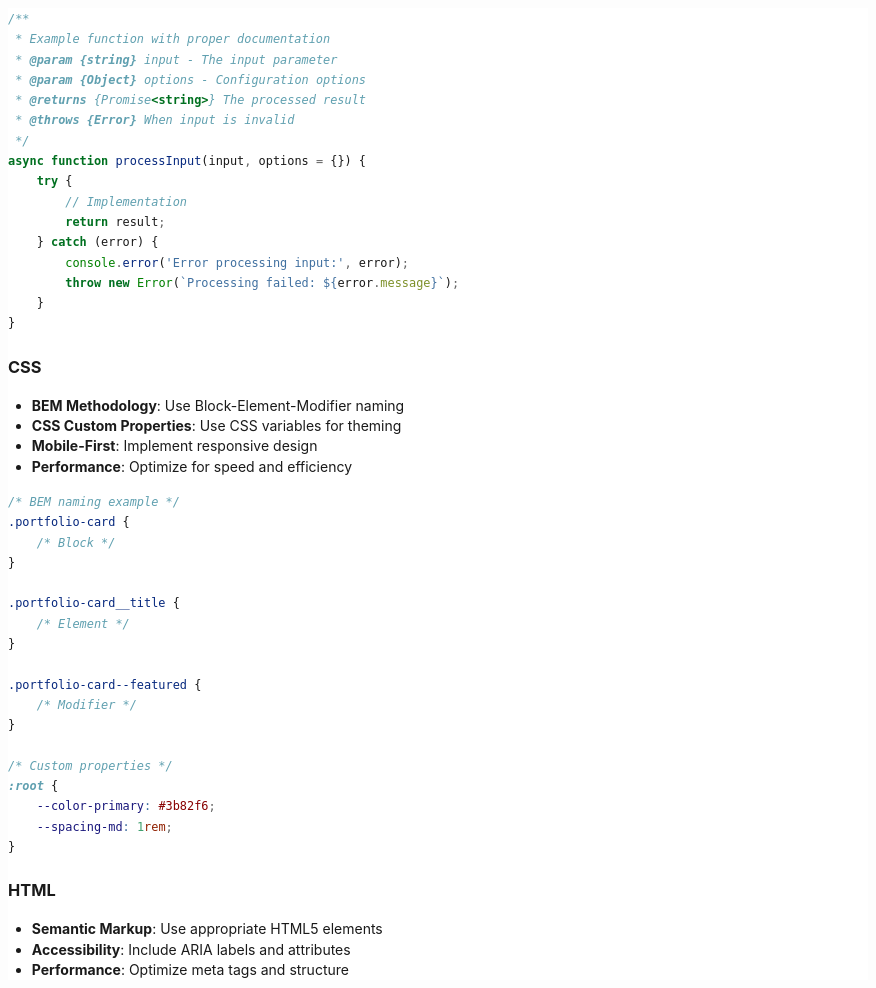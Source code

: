 ```javascript
/**
 * Example function with proper documentation
 * @param {string} input - The input parameter
 * @param {Object} options - Configuration options
 * @returns {Promise<string>} The processed result
 * @throws {Error} When input is invalid
 */
async function processInput(input, options = {}) {
    try {
        // Implementation
        return result;
    } catch (error) {
        console.error('Error processing input:', error);
        throw new Error(`Processing failed: ${error.message}`);
    }
}
```

### CSS

- **BEM Methodology**: Use Block-Element-Modifier naming
- **CSS Custom Properties**: Use CSS variables for theming
- **Mobile-First**: Implement responsive design
- **Performance**: Optimize for speed and efficiency

```css
/* BEM naming example */
.portfolio-card {
    /* Block */
}

.portfolio-card__title {
    /* Element */
}

.portfolio-card--featured {
    /* Modifier */
}

/* Custom properties */
:root {
    --color-primary: #3b82f6;
    --spacing-md: 1rem;
}
```

### HTML

- **Semantic Markup**: Use appropriate HTML5 elements
- **Accessibility**: Include ARIA labels and attributes
- **Performance**: Optimize meta tags and structure
